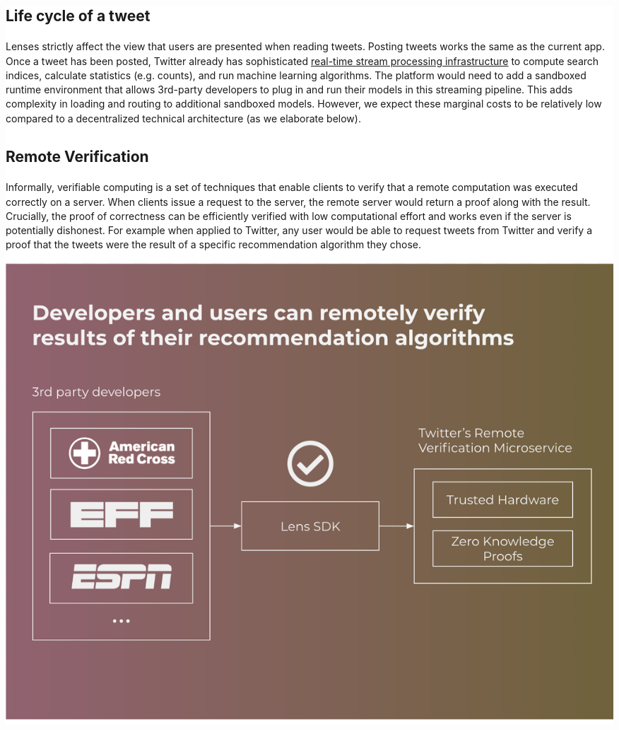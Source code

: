 ## Life cycle of a tweet

Lenses strictly affect the view that users are presented when reading tweets. Posting tweets works the same as the current app. Once a tweet has been posted, Twitter already has sophisticated [real-time stream processing infrastructure](https://dl.acm.org/doi/10.1145/2588555.2595641) to compute search indices, calculate statistics (e.g. counts), and run machine learning algorithms. The platform would need to add a sandboxed runtime environment that allows 3rd-party developers to plug in and run their models in this streaming pipeline. This adds complexity in loading and routing to additional sandboxed models. However, we expect these marginal costs to be relatively low compared to a decentralized technical architecture (as we elaborate below).

## Remote Verification

Informally, verifiable computing is a set of techniques that enable clients to verify that a remote computation was executed correctly on a server. When clients issue a request to the server, the remote server would return a proof along with the result. Crucially, the proof of correctness can be efficiently verified with low computational effort and works even if the server is potentially dishonest. For example when applied to Twitter, any user would be able to request tweets from Twitter and verify a proof that the tweets were the result of a specific recommendation algorithm they chose.

![Lens Verification](/img/diagrams/decentralizing-twitter/twitter-lens-verification.png)
